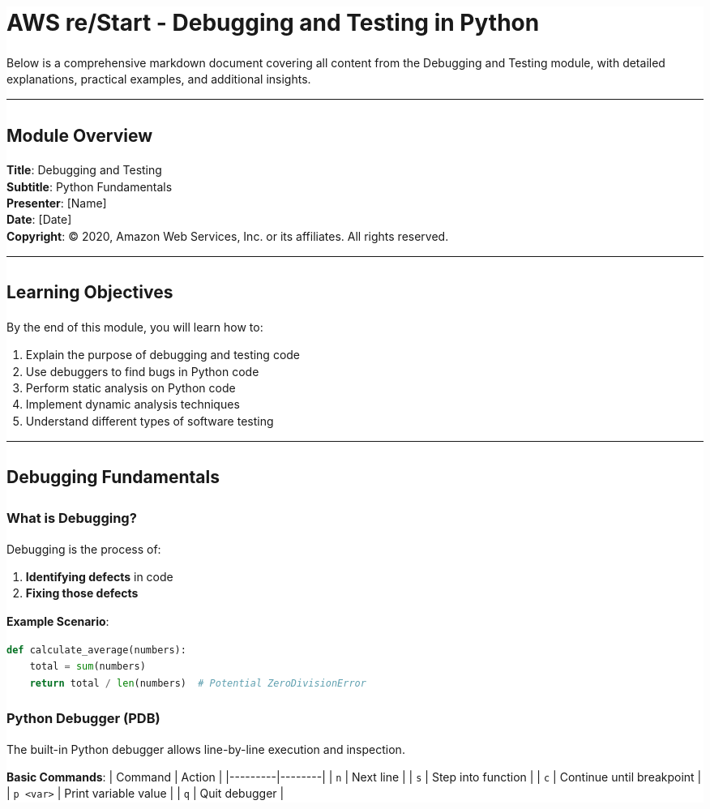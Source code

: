 # AWS re/Start - Debugging and Testing in Python

Below is a comprehensive markdown document covering all content from the Debugging and Testing module, with detailed explanations, practical examples, and additional insights.

---

## Module Overview
**Title**: Debugging and Testing  
**Subtitle**: Python Fundamentals  
**Presenter**: [Name]  
**Date**: [Date]  
**Copyright**: © 2020, Amazon Web Services, Inc. or its affiliates. All rights reserved.

---

## Learning Objectives
By the end of this module, you will learn how to:
1. Explain the purpose of debugging and testing code
2. Use debuggers to find bugs in Python code
3. Perform static analysis on Python code
4. Implement dynamic analysis techniques
5. Understand different types of software testing

---

## Debugging Fundamentals

### What is Debugging?
Debugging is the process of:
1. **Identifying defects** in code
2. **Fixing those defects**

**Example Scenario**:
```python
def calculate_average(numbers):
    total = sum(numbers)
    return total / len(numbers)  # Potential ZeroDivisionError
```

### Python Debugger (PDB)
The built-in Python debugger allows line-by-line execution and inspection.

**Basic Commands**:
| Command | Action |
|---------|--------|
| `n` | Next line |
| `s` | Step into function |
| `c` | Continue until breakpoint |
| `p <var>` | Print variable value |
| `q` | Quit debugger |

